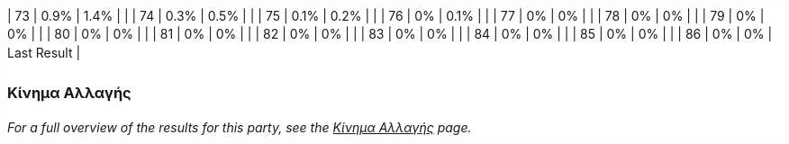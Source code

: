 | 73 | 0.9% | 1.4% |  |
| 74 | 0.3% | 0.5% |  |
| 75 | 0.1% | 0.2% |  |
| 76 | 0% | 0.1% |  |
| 77 | 0% | 0% |  |
| 78 | 0% | 0% |  |
| 79 | 0% | 0% |  |
| 80 | 0% | 0% |  |
| 81 | 0% | 0% |  |
| 82 | 0% | 0% |  |
| 83 | 0% | 0% |  |
| 84 | 0% | 0% |  |
| 85 | 0% | 0% |  |
| 86 | 0% | 0% | Last Result |

### Κίνημα Αλλαγής

*For a full overview of the results for this party, see the [Κίνημα Αλλαγής](party-κίνημααλλαγής.html) page.*
